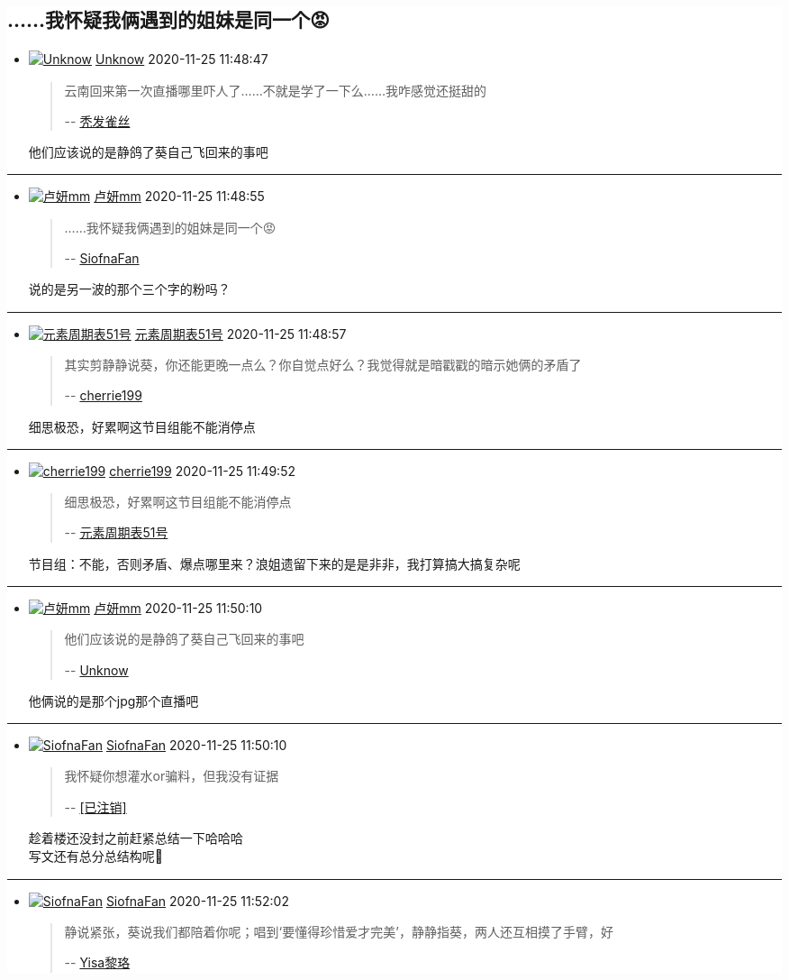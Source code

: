   ……我怀疑我俩遇到的姐妹是同一个😡  
---
* [![Unknow](https://img9.doubanio.com/icon/u219306324-4.jpg)](https://www.douban.com/people/219306324/)    [Unknow](https://www.douban.com/people/219306324/)    2020-11-25 11:48:47  
  >云南回来第一次直播哪里吓人了……不就是学了一下么……我咋感觉还挺甜的  
  >
  >-- [秃发雀丝](https://www.douban.com/people/3984012/)  
  
  他们应该说的是静鸽了葵自己飞回来的事吧  
---
* [![卢妍mm](https://img2.doubanio.com/icon/u80682689-3.jpg)](https://www.douban.com/people/80682689/)    [卢妍mm](https://www.douban.com/people/80682689/)    2020-11-25 11:48:55  
  >……我怀疑我俩遇到的姐妹是同一个😡  
  >
  >-- [SiofnaFan](https://www.douban.com/people/180076918/)  
  
  说的是另一波的那个三个字的粉吗？  
---
* [![元素周期表51号](https://img2.doubanio.com/icon/u199280408-3.jpg)](https://www.douban.com/people/199280408/)    [元素周期表51号](https://www.douban.com/people/199280408/)    2020-11-25 11:48:57  
  >其实剪静静说葵，你还能更晚一点么？你自觉点好么？我觉得就是暗戳戳的暗示她俩的矛盾了  
  >
  >-- [cherrie199](https://www.douban.com/people/195510471/)  
  
  细思极恐，好累啊这节目组能不能消停点  
---
* [![cherrie199](https://img3.doubanio.com/icon/u195510471-1.jpg)](https://www.douban.com/people/195510471/)    [cherrie199](https://www.douban.com/people/195510471/)    2020-11-25 11:49:52  
  >细思极恐，好累啊这节目组能不能消停点  
  >
  >-- [元素周期表51号](https://www.douban.com/people/199280408/)  
  
  节目组：不能，否则矛盾、爆点哪里来？浪姐遗留下来的是是非非，我打算搞大搞复杂呢  
---
* [![卢妍mm](https://img2.doubanio.com/icon/u80682689-3.jpg)](https://www.douban.com/people/80682689/)    [卢妍mm](https://www.douban.com/people/80682689/)    2020-11-25 11:50:10  
  >他们应该说的是静鸽了葵自己飞回来的事吧  
  >
  >-- [Unknow](https://www.douban.com/people/219306324/)  
  
  他俩说的是那个jpg那个直播吧  
---
* [![SiofnaFan](https://img2.doubanio.com/icon/u180076918-2.jpg)](https://www.douban.com/people/180076918/)    [SiofnaFan](https://www.douban.com/people/180076918/)    2020-11-25 11:50:10  
  >我怀疑你想灌水or骗料，但我没有证据  
  >
  >-- [[已注销]](https://www.douban.com/people/219008874/)  
  
  趁着楼还没封之前赶紧总结一下哈哈哈  
  写文还有总分总结构呢🤣  
---
* [![SiofnaFan](https://img2.doubanio.com/icon/u180076918-2.jpg)](https://www.douban.com/people/180076918/)    [SiofnaFan](https://www.douban.com/people/180076918/)    2020-11-25 11:52:02  
  >静说紧张，葵说我们都陪着你呢；唱到‘要懂得珍惜爱才完美’，静静指葵，两人还互相摸了手臂，好  
  >
  >-- [Yisa黎珞](https://www.douban.com/people/217273308/)  
  